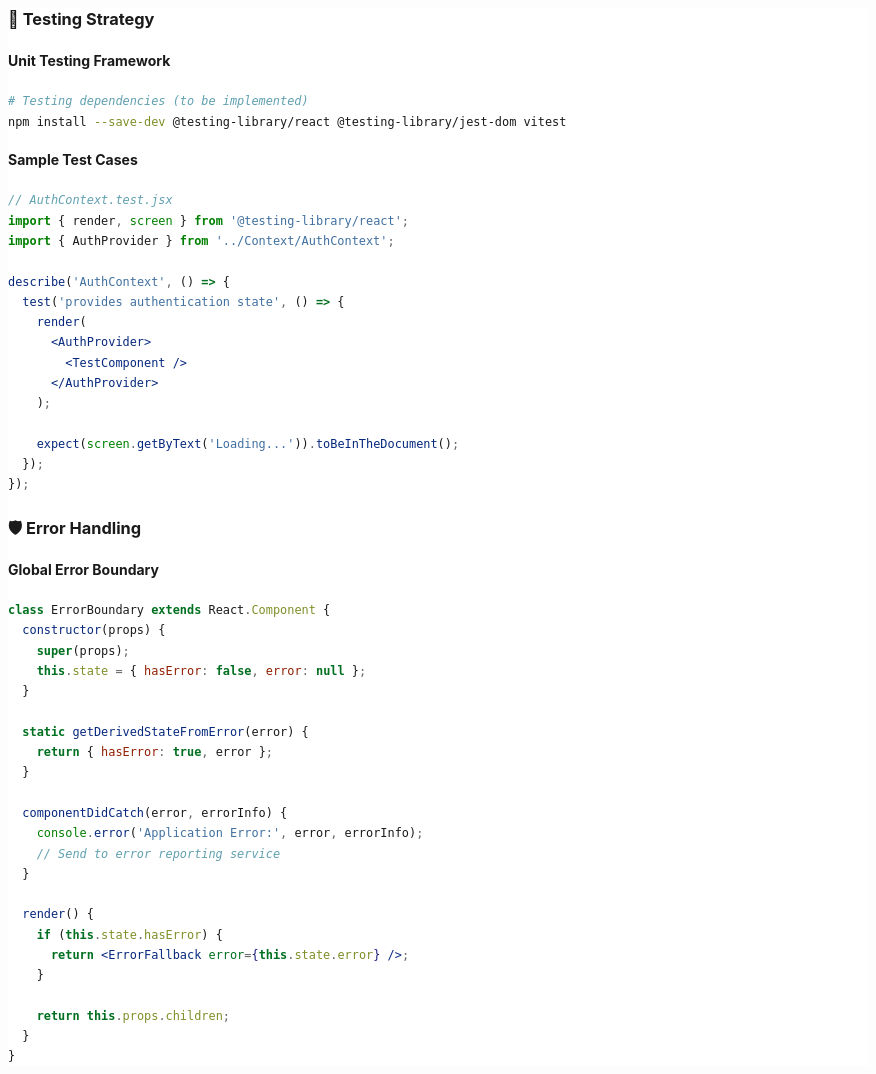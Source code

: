 ### 🧪 **Testing Strategy**

#### **Unit Testing Framework**
```bash
# Testing dependencies (to be implemented)
npm install --save-dev @testing-library/react @testing-library/jest-dom vitest
```

#### **Sample Test Cases**
```jsx
// AuthContext.test.jsx
import { render, screen } from '@testing-library/react';
import { AuthProvider } from '../Context/AuthContext';

describe('AuthContext', () => {
  test('provides authentication state', () => {
    render(
      <AuthProvider>
        <TestComponent />
      </AuthProvider>
    );
    
    expect(screen.getByText('Loading...')).toBeInTheDocument();
  });
});
```

### 🛡️ **Error Handling**

#### **Global Error Boundary**
```jsx
class ErrorBoundary extends React.Component {
  constructor(props) {
    super(props);
    this.state = { hasError: false, error: null };
  }

  static getDerivedStateFromError(error) {
    return { hasError: true, error };
  }

  componentDidCatch(error, errorInfo) {
    console.error('Application Error:', error, errorInfo);
    // Send to error reporting service
  }

  render() {
    if (this.state.hasError) {
      return <ErrorFallback error={this.state.error} />;
    }

    return this.props.children;
  }
}
```
